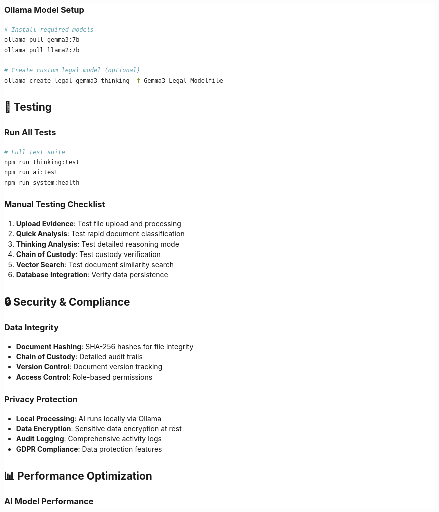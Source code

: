 ### Ollama Model Setup

```bash
# Install required models
ollama pull gemma3:7b
ollama pull llama2:7b

# Create custom legal model (optional)
ollama create legal-gemma3-thinking -f Gemma3-Legal-Modelfile
```

## 🧪 Testing

### Run All Tests

```bash
# Full test suite
npm run thinking:test
npm run ai:test
npm run system:health
```

### Manual Testing Checklist

1. **Upload Evidence**: Test file upload and processing
2. **Quick Analysis**: Test rapid document classification
3. **Thinking Analysis**: Test detailed reasoning mode
4. **Chain of Custody**: Test custody verification
5. **Vector Search**: Test document similarity search
6. **Database Integration**: Verify data persistence

## 🔒 Security & Compliance

### Data Integrity

- **Document Hashing**: SHA-256 hashes for file integrity
- **Chain of Custody**: Detailed audit trails
- **Version Control**: Document version tracking
- **Access Control**: Role-based permissions

### Privacy Protection

- **Local Processing**: AI runs locally via Ollama
- **Data Encryption**: Sensitive data encryption at rest
- **Audit Logging**: Comprehensive activity logs
- **GDPR Compliance**: Data protection features

## 📊 Performance Optimization

### AI Model Performance
